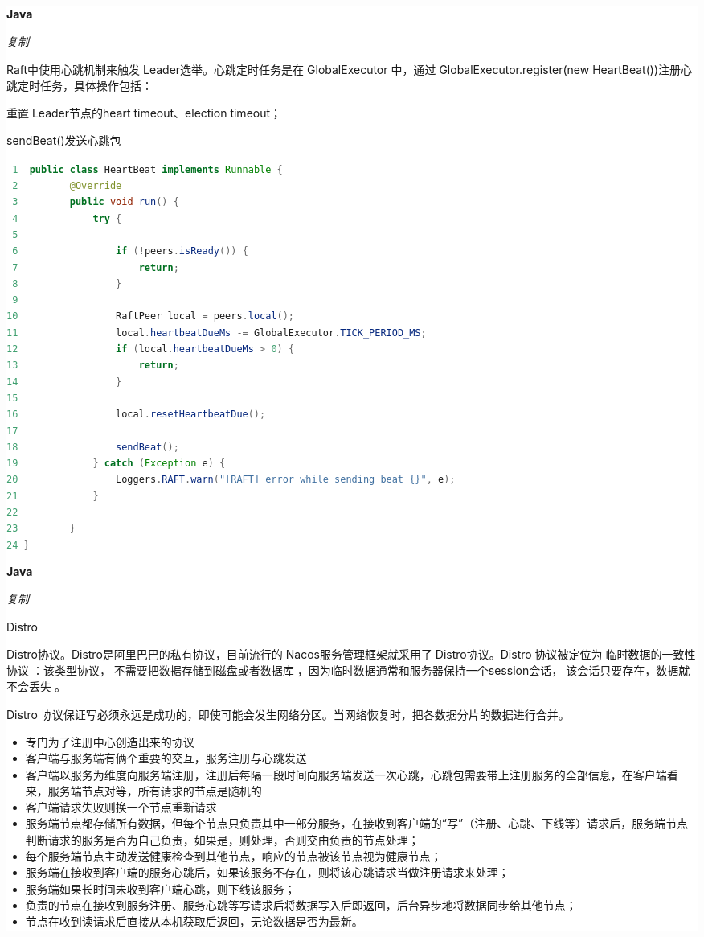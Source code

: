 **Java**

*复制*

Raft中使用心跳机制来触发 Leader选举。心跳定时任务是在 GlobalExecutor 中，通过 GlobalExecutor.register(new HeartBeat())注册心跳定时任务，具体操作包括：

重置 Leader节点的heart timeout、election timeout；

sendBeat()发送心跳包

```java
 1  public class HeartBeat implements Runnable {
 2         @Override
 3         public void run() {
 4             try {
 5
 6                 if (!peers.isReady()) {
 7                     return;
 8                 }
 9
10                 RaftPeer local = peers.local();
11                 local.heartbeatDueMs -= GlobalExecutor.TICK_PERIOD_MS;
12                 if (local.heartbeatDueMs > 0) {
13                     return;
14                 }
15
16                 local.resetHeartbeatDue();
17
18                 sendBeat();
19             } catch (Exception e) {
20                 Loggers.RAFT.warn("[RAFT] error while sending beat {}", e);
21             }
22
23         }
24 }
```

**Java**

*复制*

Distro

Distro协议。Distro是阿里巴巴的私有协议，目前流行的 Nacos服务管理框架就采用了 Distro协议。Distro 协议被定位为 临时数据的一致性协议 ：该类型协议， 不需要把数据存储到磁盘或者数据库 ，因为临时数据通常和服务器保持一个session会话， 该会话只要存在，数据就不会丢失 。

Distro 协议保证写必须永远是成功的，即使可能会发生网络分区。当网络恢复时，把各数据分片的数据进行合并。

- 专门为了注册中心创造出来的协议
- 客户端与服务端有俩个重要的交互，服务注册与心跳发送
- 客户端以服务为维度向服务端注册，注册后每隔一段时间向服务端发送一次心跳，心跳包需要带上注册服务的全部信息，在客户端看来，服务端节点对等，所有请求的节点是随机的
- 客户端请求失败则换一个节点重新请求
- 服务端节点都存储所有数据，但每个节点只负责其中一部分服务，在接收到客户端的“写”（注册、心跳、下线等）请求后，服务端节点判断请求的服务是否为自己负责，如果是，则处理，否则交由负责的节点处理；
- 每个服务端节点主动发送健康检查到其他节点，响应的节点被该节点视为健康节点；
- 服务端在接收到客户端的服务心跳后，如果该服务不存在，则将该心跳请求当做注册请求来处理；
- 服务端如果长时间未收到客户端心跳，则下线该服务；
- 负责的节点在接收到服务注册、服务心跳等写请求后将数据写入后即返回，后台异步地将数据同步给其他节点；
- 节点在收到读请求后直接从本机获取后返回，无论数据是否为最新。
